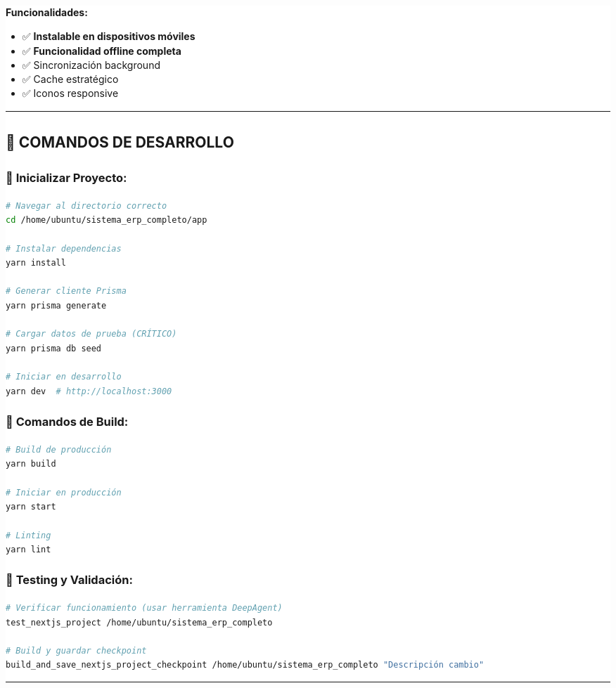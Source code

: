 **Funcionalidades:**
- ✅ **Instalable en dispositivos móviles**
- ✅ **Funcionalidad offline completa**
- ✅ Sincronización background
- ✅ Cache estratégico
- ✅ Iconos responsive

---

## 🚀 COMANDOS DE DESARROLLO

### 🏁 **Inicializar Proyecto:**
```bash
# Navegar al directorio correcto
cd /home/ubuntu/sistema_erp_completo/app

# Instalar dependencias
yarn install

# Generar cliente Prisma
yarn prisma generate

# Cargar datos de prueba (CRÍTICO)
yarn prisma db seed

# Iniciar en desarrollo
yarn dev  # http://localhost:3000
```

### 🔨 **Comandos de Build:**
```bash
# Build de producción
yarn build

# Iniciar en producción
yarn start

# Linting
yarn lint
```

### 🧪 **Testing y Validación:**
```bash
# Verificar funcionamiento (usar herramienta DeepAgent)
test_nextjs_project /home/ubuntu/sistema_erp_completo

# Build y guardar checkpoint
build_and_save_nextjs_project_checkpoint /home/ubuntu/sistema_erp_completo "Descripción cambio"
```

---
